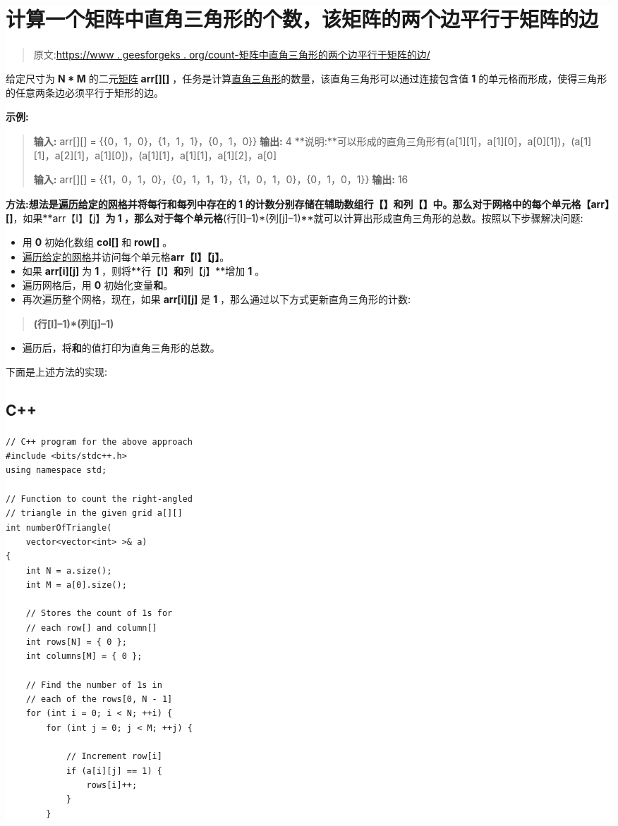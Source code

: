 # 计算一个矩阵中直角三角形的个数，该矩阵的两个边平行于矩阵的边

> 原文:[https://www . geesforgeks . org/count-矩阵中直角三角形的两个边平行于矩阵的边/](https://www.geeksforgeeks.org/count-right-angled-triangles-in-a-matrix-having-two-of-its-sides-parallel-to-sides-of-the-matrix/)

给定尺寸为 **N * M** 的二元[矩阵](https://www.geeksforgeeks.org/matrix/) **arr[][]** ，任务是计算[直角三角形](https://www.geeksforgeeks.org/dividing-the-rectangle-into-n-right-angled-triangles/)的数量，该直角三角形可以通过连接包含值 **1** 的单元格而形成，使得三角形的任意两条边必须平行于矩形的边。

**示例:**

> **输入:** arr[][] = {{0，1，0}，{1，1，1}，{0，1，0}}
> **输出:** 4
> **说明:**可以形成的直角三角形有(a[1][1]，a[1][0]，a[0][1])，(a[1][1]，a[2][1]，a[1][0])，(a[1][1]，a[1][1]，a[1][2]，a[0]
> 
> **输入:** arr[][] = {{1，0，1，0}，{0，1，1，1}，{1，0，1，0}，{0，1，0，1}}
> **输出:** 16

**方法:**想法是[遍历给定的网格](https://www.geeksforgeeks.org/traverse-a-given-matrix-using-recursion/)并将每行和每列中存在的 **1** 的计数分别存储在辅助数组**行【】**和**列【】**中。那么对于网格**中的每个单元格【arr】[]**，如果**arr【I】【j】**为 **1** ，那么对于每个单元格**(行[I]–1)*(列[j]–1)**就可以计算出形成直角三角形的总数。按照以下步骤解决问题:

*   用 **0** 初始化数组 **col[]** 和 **row[]** 。
*   [遍历给定的网格](https://www.geeksforgeeks.org/traverse-a-given-matrix-using-recursion/)并访问每个单元格**arr【I】【j】**。
*   如果 **arr[i][j]** 为 **1** ，则将**行【I】**和**列【j】**增加 **1** 。
*   遍历网格后，用 **0** 初始化变量**和**。
*   再次遍历整个网格，现在，如果 **arr[i][j]** 是 **1** ，那么通过以下方式更新直角三角形的计数:

> **(行[I]–1)*(列[j]–1)**

*   遍历后，将**和**的值打印为直角三角形的总数。

下面是上述方法的实现:

## C++

```
// C++ program for the above approach
#include <bits/stdc++.h>
using namespace std;

// Function to count the right-angled
// triangle in the given grid a[][]
int numberOfTriangle(
    vector<vector<int> >& a)
{
    int N = a.size();
    int M = a[0].size();

    // Stores the count of 1s for
    // each row[] and column[]
    int rows[N] = { 0 };
    int columns[M] = { 0 };

    // Find the number of 1s in
    // each of the rows[0, N - 1]
    for (int i = 0; i < N; ++i) {
        for (int j = 0; j < M; ++j) {

            // Increment row[i]
            if (a[i][j] == 1) {
                rows[i]++;
            }
        }
```